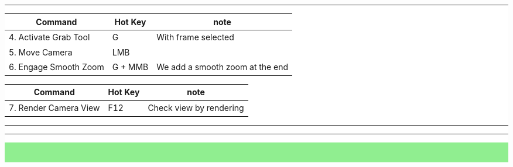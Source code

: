 <style>
  video {
    width: 100%;
  }
</style>
 
<video controls>
<source src='https://www.dropbox.com/s/kach3hb5jypsj2i/02-Eb-ii_Camera-G-MMB-Drag-to-Zoom.mp4?raw=1'>
</video>

---

| Command | Hot Key     | note |
| ------- | ---------- |----|
| 4. Activate Grab Tool | G | With frame selected |
|5. Move Camera | LMB |    |
|6. Engage Smooth Zoom | G + MMB | We add a smooth zoom at the end |

<style>
  video {
    width: 100%;
  }
</style>
 
<video controls>
<source src='https://www.dropbox.com/s/gzk0t3d25l4f7d1/02-Ec_Camera-G-Drag-to-Move.mp4?raw=1'>
</video>

<p></p>

| Command | Hot Key     | note |
| ------- | ------------|-----|
| 7. Render Camera View | F12 | Check view by rendering |

<style>
  video {
    width: 100%;
  }
</style>
 
<video controls>
<source src='https://www.dropbox.com/s/9t42wevpkevzqt7/02-Ed_Render-Camera-View.mp4?raw=1'>
</video>

---

<div class="subd">

---

<div class="admonition note" name="html-admonition" style="background: lightgreen; padding: 10px">
<p class="title"> </p>
